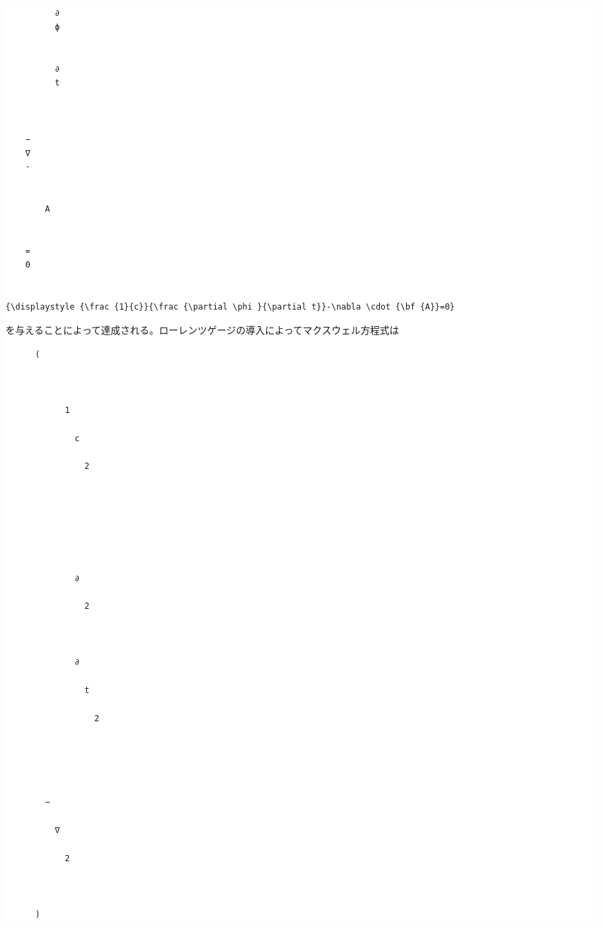           
            
              ∂
              ϕ
            
            
              ∂
              t
            
          
        
        −
        ∇
        ⋅
        
          
            A
          
        
        =
        0
      
    
    {\displaystyle {\frac {1}{c}}{\frac {\partial \phi }{\partial t}}-\nabla \cdot {\bf {A}}=0}
  

を与えることによって達成される。ローレンツゲージの導入によってマクスウェル方程式は

  
    
      
        
          (
          
            
              
                1
                
                  c
                  
                    2
                  
                
              
            
            
              
                
                  ∂
                  
                    2
                  
                
                
                  ∂
                  
                    t
                    
                      2
                    
                  
                
              
            
            −
            
              ∇
              
                2
              
            
          
          )
        